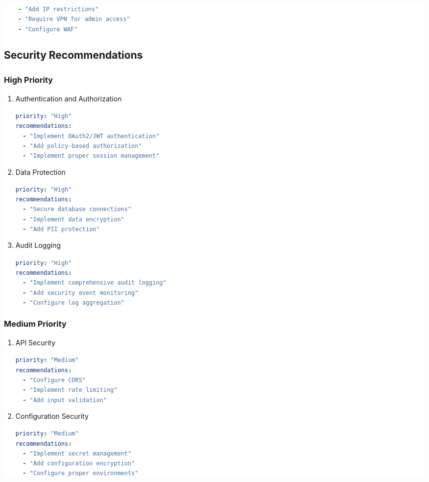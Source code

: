 ```yaml
    - "Add IP restrictions"
    - "Require VPN for admin access"
    - "Configure WAF"
```

## Security Recommendations

### High Priority

1. Authentication and Authorization
   ```yaml
   priority: "High"
   recommendations:
     - "Implement OAuth2/JWT authentication"
     - "Add policy-based authorization"
     - "Implement proper session management"
   ```

2. Data Protection
   ```yaml
   priority: "High"
   recommendations:
     - "Secure database connections"
     - "Implement data encryption"
     - "Add PII protection"
   ```

3. Audit Logging
   ```yaml
   priority: "High"
   recommendations:
     - "Implement comprehensive audit logging"
     - "Add security event monitoring"
     - "Configure log aggregation"
   ```

### Medium Priority

1. API Security
   ```yaml
   priority: "Medium"
   recommendations:
     - "Configure CORS"
     - "Implement rate limiting"
     - "Add input validation"
   ```

2. Configuration Security
   ```yaml
   priority: "Medium"
   recommendations:
     - "Implement secret management"
     - "Add configuration encryption"
     - "Configure proper environments"
   ```
